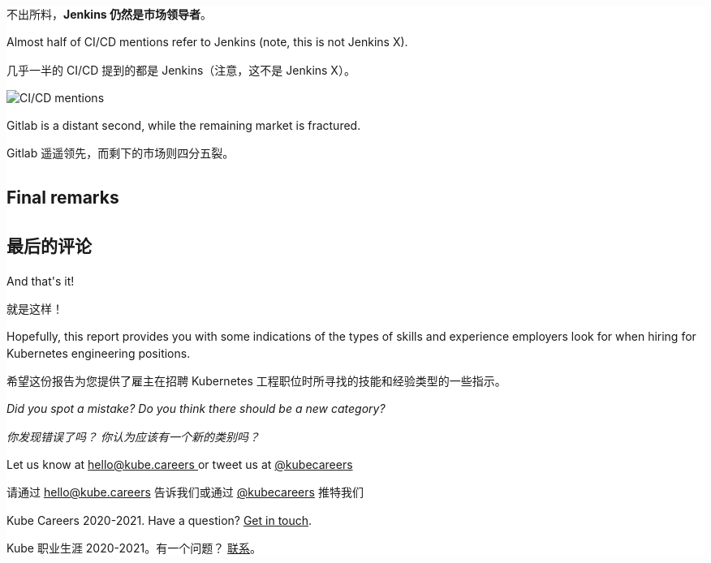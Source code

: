不出所料，**Jenkins 仍然是市场领导者**。

Almost half of CI/CD mentions refer to Jenkins (note, this is not Jenkins X).

几乎一半的 CI/CD 提到的都是 Jenkins（注意，这不是 Jenkins X）。

![CI/CD mentions](https://kube.careers/a/056188e6f34cb2eacb1f739db74cb753.svg)

Gitlab is a distant second, while the remaining market is fractured.

Gitlab 遥遥领先，而剩下的市场则四分五裂。

## Final remarks

## 最后的评论

And that's it!

就是这样！

Hopefully, this report provides you with some indications of the types of skills  and experience employers look for when hiring for Kubernetes engineering positions.

希望这份报告为您提供了雇主在招聘 Kubernetes 工程职位时所寻找的技能和经验类型的一些指示。

*Did you spot a mistake?*
*Do you think there should be a new category?*

*你发现错误了吗？*
*你认为应该有一个新的类别吗？*

Let us know at [hello@kube.careers ](mailto:hello@kube.careers)or tweet us at [@kubecareers](https://twitter.com/kubecareers)

请通过 [hello@kube.careers](mailto:hello@kube.careers) 告诉我们或通过 [@kubecareers](https://twitter.com/kubecareers) 推特我们

Kube Careers 2020-2021. Have a question? [Get in touch](mailto:hello@kube.careers). 

Kube 职业生涯 2020-2021。有一个问题？ [联系](mailto:hello@kube.careers)。

